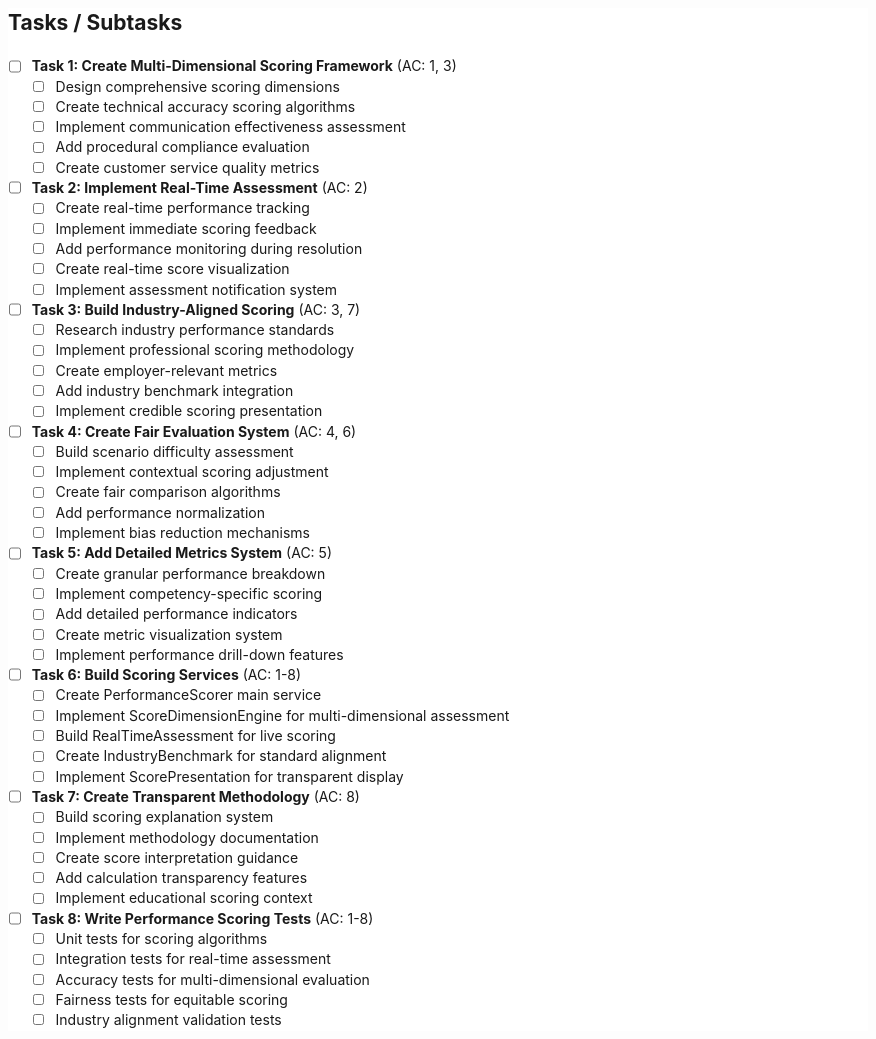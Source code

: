 ## Tasks / Subtasks

- [ ] **Task 1: Create Multi-Dimensional Scoring Framework** (AC: 1, 3)
  - [ ] Design comprehensive scoring dimensions
  - [ ] Create technical accuracy scoring algorithms
  - [ ] Implement communication effectiveness assessment
  - [ ] Add procedural compliance evaluation
  - [ ] Create customer service quality metrics

- [ ] **Task 2: Implement Real-Time Assessment** (AC: 2)
  - [ ] Create real-time performance tracking
  - [ ] Implement immediate scoring feedback
  - [ ] Add performance monitoring during resolution
  - [ ] Create real-time score visualization
  - [ ] Implement assessment notification system

- [ ] **Task 3: Build Industry-Aligned Scoring** (AC: 3, 7)
  - [ ] Research industry performance standards
  - [ ] Implement professional scoring methodology
  - [ ] Create employer-relevant metrics
  - [ ] Add industry benchmark integration
  - [ ] Implement credible scoring presentation

- [ ] **Task 4: Create Fair Evaluation System** (AC: 4, 6)
  - [ ] Build scenario difficulty assessment
  - [ ] Implement contextual scoring adjustment
  - [ ] Create fair comparison algorithms
  - [ ] Add performance normalization
  - [ ] Implement bias reduction mechanisms

- [ ] **Task 5: Add Detailed Metrics System** (AC: 5)
  - [ ] Create granular performance breakdown
  - [ ] Implement competency-specific scoring
  - [ ] Add detailed performance indicators
  - [ ] Create metric visualization system
  - [ ] Implement performance drill-down features

- [ ] **Task 6: Build Scoring Services** (AC: 1-8)
  - [ ] Create PerformanceScorer main service
  - [ ] Implement ScoreDimensionEngine for multi-dimensional assessment
  - [ ] Build RealTimeAssessment for live scoring
  - [ ] Create IndustryBenchmark for standard alignment
  - [ ] Implement ScorePresentation for transparent display

- [ ] **Task 7: Create Transparent Methodology** (AC: 8)
  - [ ] Build scoring explanation system
  - [ ] Implement methodology documentation
  - [ ] Create score interpretation guidance
  - [ ] Add calculation transparency features
  - [ ] Implement educational scoring context

- [ ] **Task 8: Write Performance Scoring Tests** (AC: 1-8)
  - [ ] Unit tests for scoring algorithms
  - [ ] Integration tests for real-time assessment
  - [ ] Accuracy tests for multi-dimensional evaluation
  - [ ] Fairness tests for equitable scoring
  - [ ] Industry alignment validation tests
